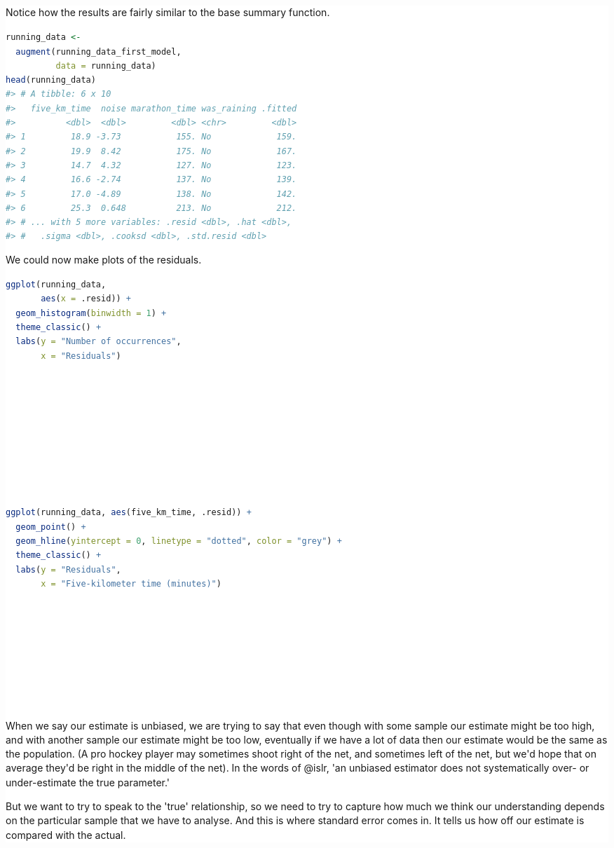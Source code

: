 Notice how the results are fairly similar to the base summary function.


```r
running_data <- 
  augment(running_data_first_model,
          data = running_data)
head(running_data)
#> # A tibble: 6 x 10
#>   five_km_time  noise marathon_time was_raining .fitted
#>          <dbl>  <dbl>         <dbl> <chr>         <dbl>
#> 1         18.9 -3.73           155. No             159.
#> 2         19.9  8.42           175. No             167.
#> 3         14.7  4.32           127. No             123.
#> 4         16.6 -2.74           137. No             139.
#> 5         17.0 -4.89           138. No             142.
#> 6         25.3  0.648          213. No             212.
#> # ... with 5 more variables: .resid <dbl>, .hat <dbl>,
#> #   .sigma <dbl>, .cooksd <dbl>, .std.resid <dbl>
```

We could now make plots of the residuals.


```r
ggplot(running_data, 
       aes(x = .resid)) + 
  geom_histogram(binwidth = 1) +
  theme_classic() +
  labs(y = "Number of occurrences",
       x = "Residuals")
```

![](41-ijalm_files/figure-latex/unnamed-chunk-10-1.pdf) 

```r

ggplot(running_data, aes(five_km_time, .resid)) + 
  geom_point() +
  geom_hline(yintercept = 0, linetype = "dotted", color = "grey") +
  theme_classic() +
  labs(y = "Residuals",
       x = "Five-kilometer time (minutes)")
```

![](41-ijalm_files/figure-latex/unnamed-chunk-10-2.pdf) 

When we say our estimate is unbiased, we are trying to say that even though with some sample our estimate might be too high, and with another sample our estimate might be too low, eventually if we have a lot of data then our estimate would be the same as the population. (A pro hockey player may sometimes shoot right of the net, and sometimes left of the net, but we'd hope that on average they'd be right in the middle of the net). In the words of @islr, 'an unbiased estimator does not systematically over- or under-estimate the true parameter.'

But we want to try to speak to the 'true' relationship, so we need to try to capture how much we think our understanding depends on the particular sample that we have to analyse. And this is where standard error comes in. It tells us how off our estimate is compared with the actual. 
